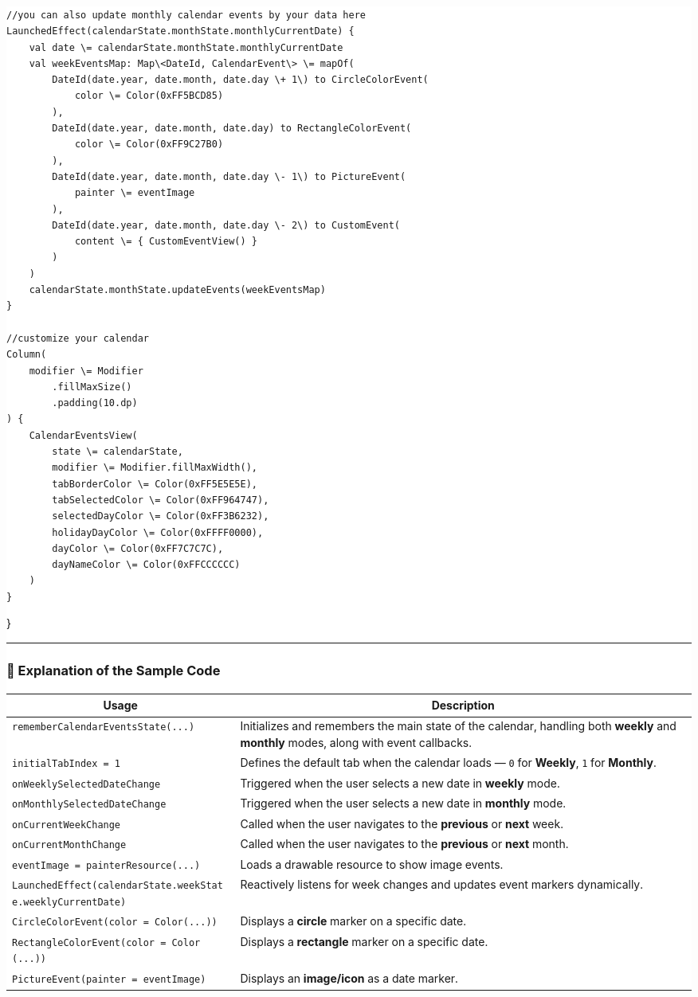     //you can also update monthly calendar events by your data here  
    LaunchedEffect(calendarState.monthState.monthlyCurrentDate) {  
        val date \= calendarState.monthState.monthlyCurrentDate  
        val weekEventsMap: Map\<DateId, CalendarEvent\> \= mapOf(  
            DateId(date.year, date.month, date.day \+ 1\) to CircleColorEvent(  
                color \= Color(0xFF5BCD85)  
            ),  
            DateId(date.year, date.month, date.day) to RectangleColorEvent(  
                color \= Color(0xFF9C27B0)  
            ),  
            DateId(date.year, date.month, date.day \- 1\) to PictureEvent(  
                painter \= eventImage  
            ),  
            DateId(date.year, date.month, date.day \- 2\) to CustomEvent(  
                content \= { CustomEventView() }  
            )  
        )  
        calendarState.monthState.updateEvents(weekEventsMap)  
    }

    //customize your calendar  
    Column(  
        modifier \= Modifier  
            .fillMaxSize()  
            .padding(10.dp)  
    ) {  
        CalendarEventsView(  
            state \= calendarState,  
            modifier \= Modifier.fillMaxWidth(),  
            tabBorderColor \= Color(0xFF5E5E5E),  
            tabSelectedColor \= Color(0xFF964747),  
            selectedDayColor \= Color(0xFF3B6232),  
            holidayDayColor \= Color(0xFFFF0000),  
            dayColor \= Color(0xFF7C7C7C),  
            dayNameColor \= Color(0xFFCCCCCC)  
        )  
    }  
}

---

### **📘 Explanation of the Sample Code**

| Usage | Description |
| ----- | ----- |
| `rememberCalendarEventsState(...)` | Initializes and remembers the main state of the calendar, handling both **weekly** and **monthly** modes, along with event callbacks. |
| `initialTabIndex = 1` | Defines the default tab when the calendar loads — `0` for **Weekly**, `1` for **Monthly**. |
| `onWeeklySelectedDateChange` | Triggered when the user selects a new date in **weekly** mode. |
| `onMonthlySelectedDateChange` | Triggered when the user selects a new date in **monthly** mode. |
| `onCurrentWeekChange` | Called when the user navigates to the **previous** or **next** week. |
| `onCurrentMonthChange` | Called when the user navigates to the **previous** or **next** month. |
| `eventImage = painterResource(...)` | Loads a drawable resource to show image events. |
| `LaunchedEffect(calendarState.weekState.weeklyCurrentDate)` | Reactively listens for week changes and updates event markers dynamically. |
| `CircleColorEvent(color = Color(...))` | Displays a **circle** marker on a specific date. |
| `RectangleColorEvent(color = Color(...))` | Displays a **rectangle** marker on a specific date. |
| `PictureEvent(painter = eventImage)` | Displays an **image/icon** as a date marker. |